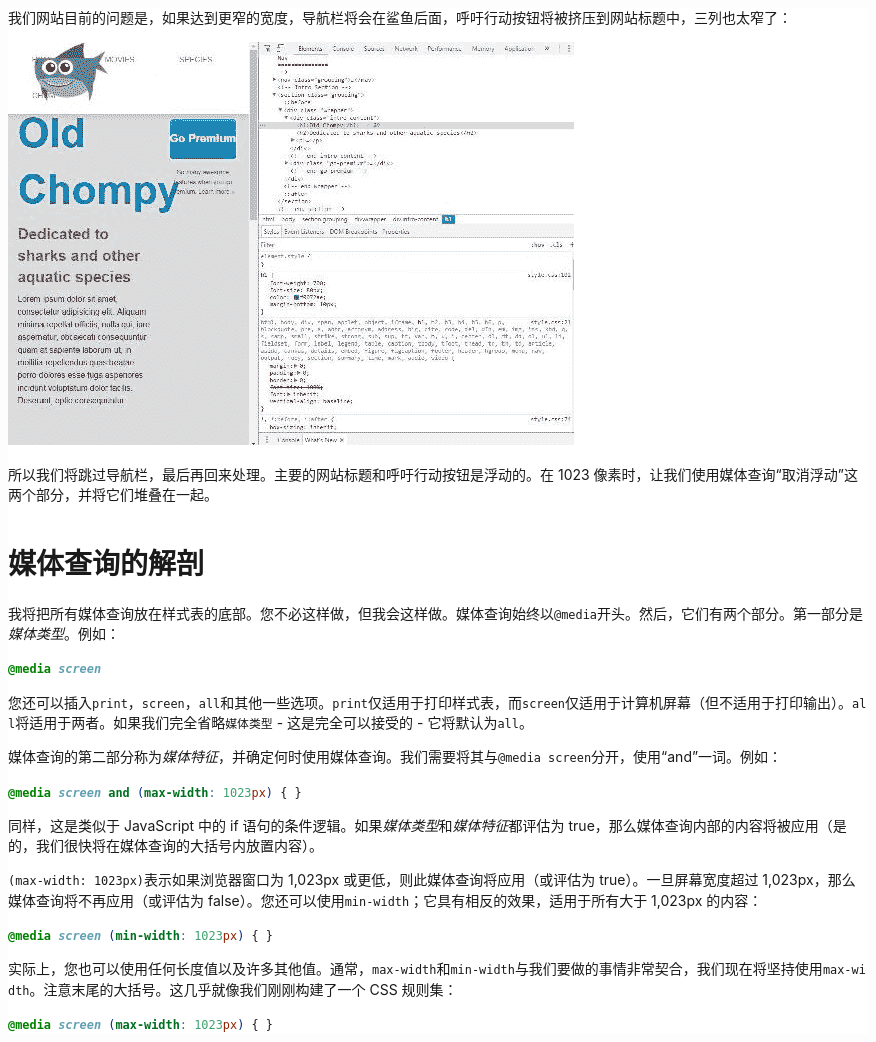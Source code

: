 我们网站目前的问题是，如果达到更窄的宽度，导航栏将会在鲨鱼后面，呼吁行动按钮将被挤压到网站标题中，三列也太窄了：

![](img/00249.jpeg)

所以我们将跳过导航栏，最后再回来处理。主要的网站标题和呼吁行动按钮是浮动的。在 1023 像素时，让我们使用媒体查询“取消浮动”这两个部分，并将它们堆叠在一起。

# 媒体查询的解剖

我将把所有媒体查询放在样式表的底部。您不必这样做，但我会这样做。媒体查询始终以`@media`开头。然后，它们有两个部分。第一部分是*媒体类型*。例如：

```css
@media screen
```

您还可以插入`print`，`screen`，`all`和其他一些选项。`print`仅适用于打印样式表，而`screen`仅适用于计算机屏幕（但不适用于打印输出）。`all`将适用于两者。如果我们完全省略`媒体类型` - 这是完全可以接受的 - 它将默认为`all`。

媒体查询的第二部分称为*媒体特征*，并确定何时使用媒体查询。我们需要将其与`@media screen`分开，使用“and”一词。例如：

```css
@media screen and (max-width: 1023px) { }
```

同样，这是类似于 JavaScript 中的 if 语句的条件逻辑。如果*媒体类型*和*媒体特征*都评估为 true，那么媒体查询内部的内容将被应用（是的，我们很快将在媒体查询的大括号内放置内容）。

`(max-width: 1023px)`表示如果浏览器窗口为 1,023px 或更低，则此媒体查询将应用（或评估为 true）。一旦屏幕宽度超过 1,023px，那么媒体查询将不再应用（或评估为 false）。您还可以使用`min-width`；它具有相反的效果，适用于所有大于 1,023px 的内容：

```css
@media screen (min-width: 1023px) { }
```

实际上，您也可以使用任何长度值以及许多其他值。通常，`max-width`和`min-width`与我们要做的事情非常契合，我们现在将坚持使用`max-width`。注意末尾的大括号。这几乎就像我们刚刚构建了一个 CSS 规则集：

```css
@media screen (max-width: 1023px) { }
```
